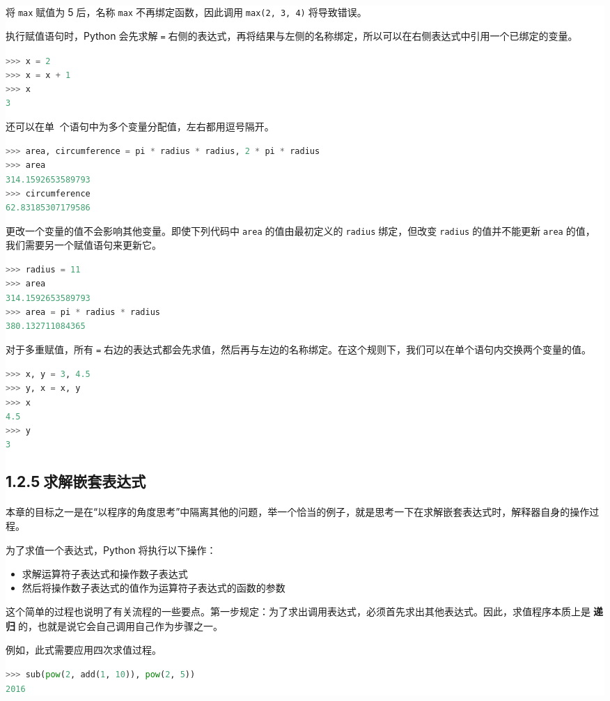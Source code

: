 将 `max` 赋值为 5 后，名称 `max` 不再绑定函数，因此调用 `max(2, 3, 4)` 将导致错误。

执行赋值语句时，Python 会先求解 `=` 右侧的表达式，再将结果与左侧的名称绑定，所以可以在右侧表达式中引用一个已绑定的变量。

```py
>>> x = 2
>>> x = x + 1
>>> x
3
```

还可以在单 ​​ 个语句中为多个变量分配值，左右都用逗号隔开。

```py
>>> area, circumference = pi * radius * radius, 2 * pi * radius
>>> area
314.1592653589793
>>> circumference
62.83185307179586
```

更改一个变量的值不会影响其他变量。即使下列代码中 `area` 的值由最初定义的 `radius` 绑定，但改变 `radius` 的值并不能更新 `area` 的值，我们需要另一个赋值语句来更新它。

```py
>>> radius = 11
>>> area
314.1592653589793
>>> area = pi * radius * radius
380.132711084365
```

对于多重赋值，所有 `=` 右边的表达式都会先求值，然后再与左边的名称绑定。在这个规则下，我们可以在单个语句内交换两个变量的值。

```py
>>> x, y = 3, 4.5
>>> y, x = x, y
>>> x
4.5
>>> y
3
```

## 1.2.5 求解嵌套表达式

本章的目标之一是在“以程序的角度思考”中隔离其他的问题，举一个恰当的例子，就是思考一下在求解嵌套表达式时，解释器自身的操作过程。

为了求值一个表达式，Python 将执行以下操作：

- 求解运算符子表达式和操作数子表达式
- 然后将操作数子表达式的值作为运算符子表达式的函数的参数

这个简单的过程也说明了有关流程的一些要点。第一步规定：为了求出调用表达式，必须首先求出其他表达式。因此，求值程序本质上是 **递归** 的，也就是说它会自己调用自己作为步骤之一。

例如，此式需要应用四次求值过程。

```py
>>> sub(pow(2, add(1, 10)), pow(2, 5))
2016
```
